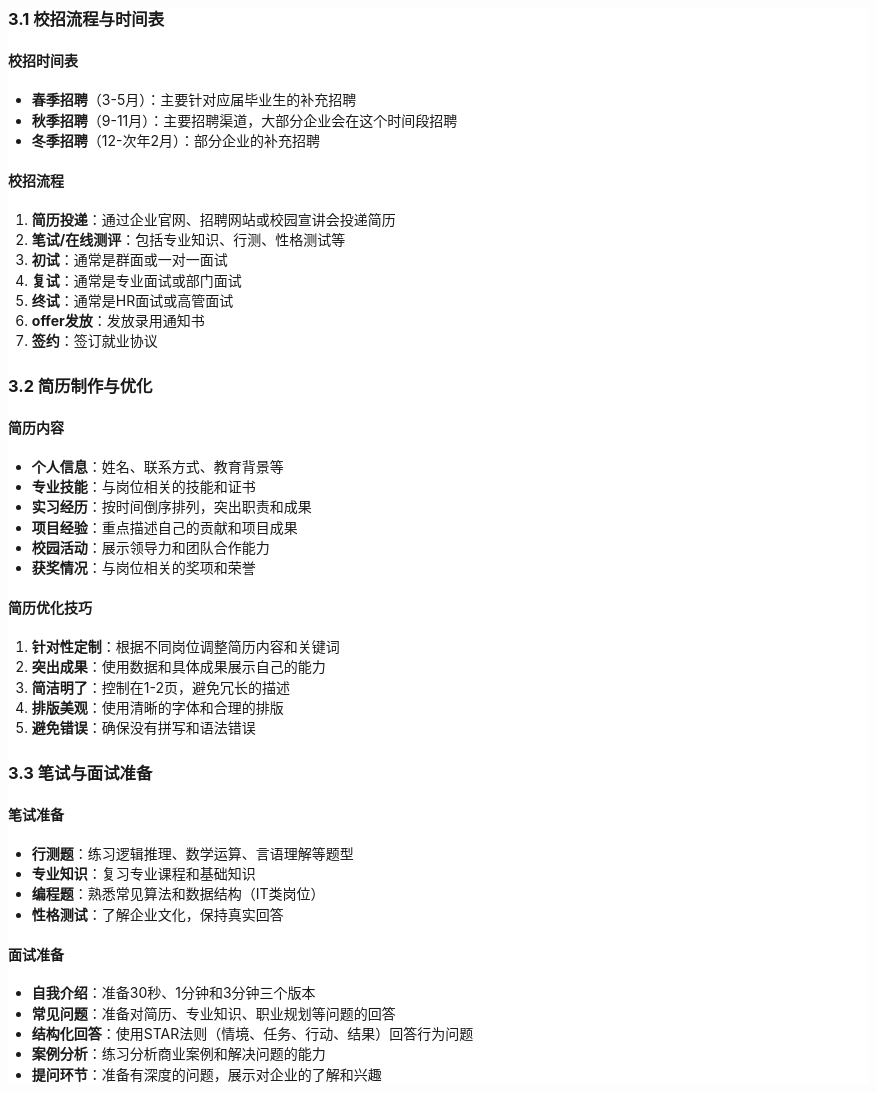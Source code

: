 ### 3.1 校招流程与时间表

#### 校招时间表

- **春季招聘**（3-5月）：主要针对应届毕业生的补充招聘
- **秋季招聘**（9-11月）：主要招聘渠道，大部分企业会在这个时间段招聘
- **冬季招聘**（12-次年2月）：部分企业的补充招聘

#### 校招流程

1. **简历投递**：通过企业官网、招聘网站或校园宣讲会投递简历
2. **笔试/在线测评**：包括专业知识、行测、性格测试等
3. **初试**：通常是群面或一对一面试
4. **复试**：通常是专业面试或部门面试
5. **终试**：通常是HR面试或高管面试
6. **offer发放**：发放录用通知书
7. **签约**：签订就业协议

### 3.2 简历制作与优化

#### 简历内容

- **个人信息**：姓名、联系方式、教育背景等
- **专业技能**：与岗位相关的技能和证书
- **实习经历**：按时间倒序排列，突出职责和成果
- **项目经验**：重点描述自己的贡献和项目成果
- **校园活动**：展示领导力和团队合作能力
- **获奖情况**：与岗位相关的奖项和荣誉

#### 简历优化技巧

1. **针对性定制**：根据不同岗位调整简历内容和关键词
2. **突出成果**：使用数据和具体成果展示自己的能力
3. **简洁明了**：控制在1-2页，避免冗长的描述
4. **排版美观**：使用清晰的字体和合理的排版
5. **避免错误**：确保没有拼写和语法错误

### 3.3 笔试与面试准备

#### 笔试准备

- **行测题**：练习逻辑推理、数学运算、言语理解等题型
- **专业知识**：复习专业课程和基础知识
- **编程题**：熟悉常见算法和数据结构（IT类岗位）
- **性格测试**：了解企业文化，保持真实回答

#### 面试准备

- **自我介绍**：准备30秒、1分钟和3分钟三个版本
- **常见问题**：准备对简历、专业知识、职业规划等问题的回答
- **结构化回答**：使用STAR法则（情境、任务、行动、结果）回答行为问题
- **案例分析**：练习分析商业案例和解决问题的能力
- **提问环节**：准备有深度的问题，展示对企业的了解和兴趣
